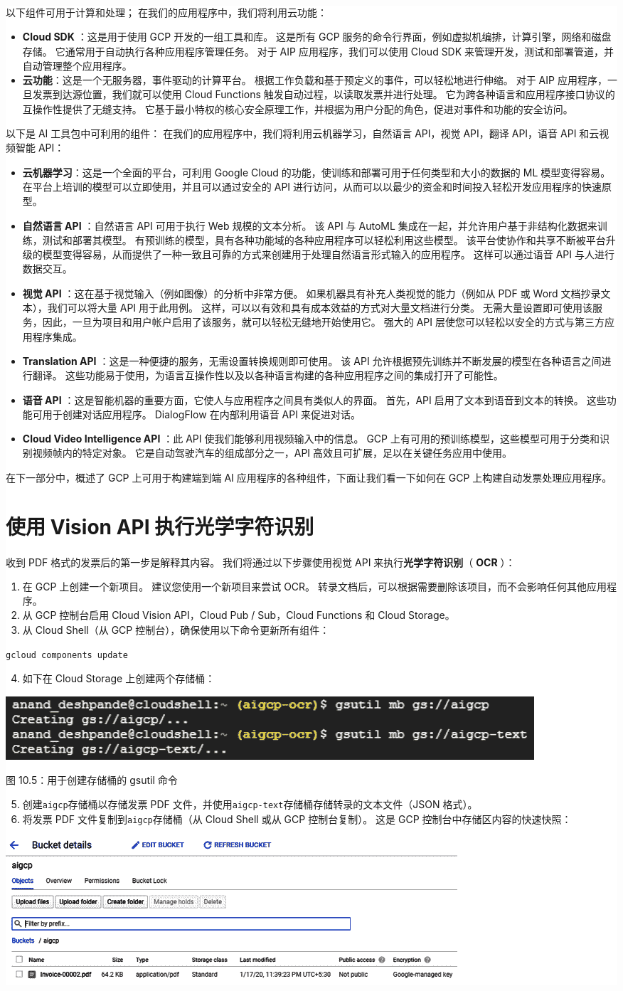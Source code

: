 以下组件可用于计算和处理； 在我们的应用程序中，我们将利用云功能：

*   **Cloud SDK** ：这是用于使用 GCP 开发的一组工具和库。 这是所有 GCP 服务的命令行界面，例如虚拟机编排，计算引擎，网络和磁盘存储。 它通常用于自动执行各种应用程序管理任务。 对于 AIP 应用程序，我们可以使用 Cloud SDK 来管理开发，测试和部署管道，并自动管理整个应用程序。
*   **云功能**：这是一个无服务器，事件驱动的计算平台。 根据工作负载和基于预定义的事件，可以轻松地进行伸缩。 对于 AIP 应用程序，一旦发票到达源位置，我们就可以使用 Cloud Functions 触发自动过程，以读取发票并进行处理。 它为跨各种语言和应用程序接口协议的互操作性提供了无缝支持。 它基于最小特权的核心安全原理工作，并根据为用户分配的角色，促进对事件和功能的安全访问。

以下是 AI 工具包中可利用的组件： 在我们的应用程序中，我们将利用云机器学习，自然语言 API，视觉 API，翻译 API，语音 API 和云视频智能 API：

*   **云机器学习**：这是一个全面的平台，可利用 Google Cloud 的功能，使训练和部署可用于任何类型和大小的数据的 ML 模型变得容易。 在平台上培训的模型可以立即使用，并且可以通过安全的 API 进行访问，从而可以以最少的资金和时间投入轻松开发应用程序的快速原型。
*   **自然语言 API** ：自然语言 API 可用于执行 Web 规模的文本分析。 该 API 与 AutoML 集成在一起，并允许用户基于非结构化数据来训练，测试和部署其模型。 有预训练的模型，具有各种功能域的各种应用程序可以轻松利用这些模型。 该平台使协作和共享不断被平台升级的模型变得容易，从而提供了一种一致且可靠的方式来创建用于处理自然语言形式输入的应用程序。 这样可以通过语音 API 与人进行数据交互。

*   **视觉 API** ：这在基于视觉输入（例如图像）的分析中非常方便。 如果机器具有补充人类视觉的能力（例如从 PDF 或 Word 文档抄录文本），我们可以将大量 API 用于此用例。 这样，可以以有效和具有成本效益的方式对大量文档进行分类。 无需大量设置即可使用该服务，因此，一旦为项目和用户帐户启用了该服务，就可以轻松无缝地开始使用它。 强大的 API 层使您可以轻松以安全的方式与第三方应用程序集成。
*   **Translation API** ：这是一种便捷的服务，无需设置转换规则即可使用。 该 API 允许根据预先训练并不断发展的模型在各种语言之间进行翻译。 这些功能易于使用，为语言互操作性以及以各种语言构建的各种应用程序之间的集成打开了可能性。
*   **语音 API** ：这是智能机器的重要方面，它使人与应用程序之间具有类似人的界面。 首先，API 启用了文本到语音到文本的转换。 这些功能可用于创建对话应用程序。 DialogFlow 在内部利用语音 API 来促进对话。
*   **Cloud Video Intelligence API** ：此 API 使我们能够利用视频输入中的信息。 GCP 上有可用的预训练模型，这些模型可用于分类和识别视频帧内的特定对象。 它是自动驾驶汽车的组成部分之一，API 高效且可扩展，足以在关键任务应用中使用。

在下一部分中，概述了 GCP 上可用于构建端到端 AI 应用程序的各种组件，下面让我们看一下如何在 GCP 上构建自动发票处理应用程序。

# 使用 Vision API 执行光学字符识别

收到 PDF 格式的发票后的第一步是解释其内容。 我们将通过以下步骤使用视觉 API 来执行**光学字符识别**（ **OCR** ）：

1.  在 GCP 上创建一个新项目。 建议您使用一个新项目来尝试 OCR。 转录文档后，可以根据需要删除该项目，而不会影响任何其他应用程序。
2.  从 GCP 控制台启用 Cloud Vision API，Cloud Pub / Sub，Cloud Functions 和 Cloud Storage。
3.  从 Cloud Shell（从 GCP 控制台），确保使用以下命令更新所有组件：

```py
gcloud components update
```

4.  如下在 Cloud Storage 上创建两个存储桶：

![](img/952ec8cc-8d84-4c7d-a0f5-f59430ae43fc.png)

图 10.5：用于创建存储桶的 gsutil 命令

5.  创建`aigcp`存储桶以存储发票 PDF 文件，并使用`aigcp-text`存储桶存储转录的文本文件（JSON 格式）。
6.  将发票 PDF 文件复制到`aigcp`存储桶（从 Cloud Shell 或从 GCP 控制台复制）。 这是 GCP 控制台中存储区内容的快速快照：

![](img/ff1efc53-158f-42a9-b8f0-4471150d8ebf.png)
